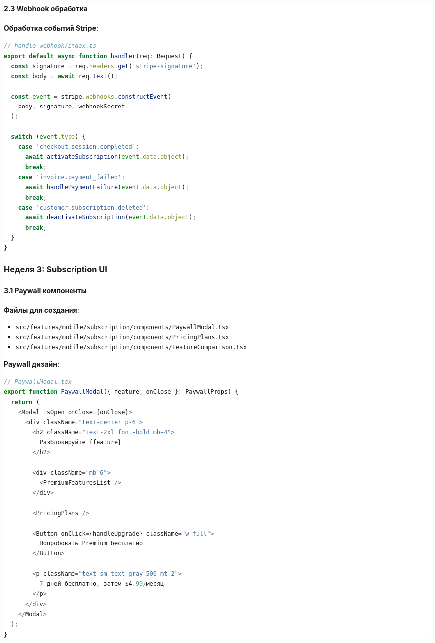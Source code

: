 #### 2.3 Webhook обработка
**Обработка событий Stripe**:
```typescript
// handle-webhook/index.ts
export default async function handler(req: Request) {
  const signature = req.headers.get('stripe-signature');
  const body = await req.text();
  
  const event = stripe.webhooks.constructEvent(
    body, signature, webhookSecret
  );
  
  switch (event.type) {
    case 'checkout.session.completed':
      await activateSubscription(event.data.object);
      break;
    case 'invoice.payment_failed':
      await handlePaymentFailure(event.data.object);
      break;
    case 'customer.subscription.deleted':
      await deactivateSubscription(event.data.object);
      break;
  }
}
```

### Неделя 3: Subscription UI

#### 3.1 Paywall компоненты
**Файлы для создания**:
- `src/features/mobile/subscription/components/PaywallModal.tsx`
- `src/features/mobile/subscription/components/PricingPlans.tsx`
- `src/features/mobile/subscription/components/FeatureComparison.tsx`

**Paywall дизайн**:
```typescript
// PaywallModal.tsx
export function PaywallModal({ feature, onClose }: PaywallProps) {
  return (
    <Modal isOpen onClose={onClose}>
      <div className="text-center p-6">
        <h2 className="text-2xl font-bold mb-4">
          Разблокируйте {feature}
        </h2>
        
        <div className="mb-6">
          <PremiumFeaturesList />
        </div>
        
        <PricingPlans />
        
        <Button onClick={handleUpgrade} className="w-full">
          Попробовать Premium бесплатно
        </Button>
        
        <p className="text-sm text-gray-500 mt-2">
          7 дней бесплатно, затем $4.99/месяц
        </p>
      </div>
    </Modal>
  );
}
```
